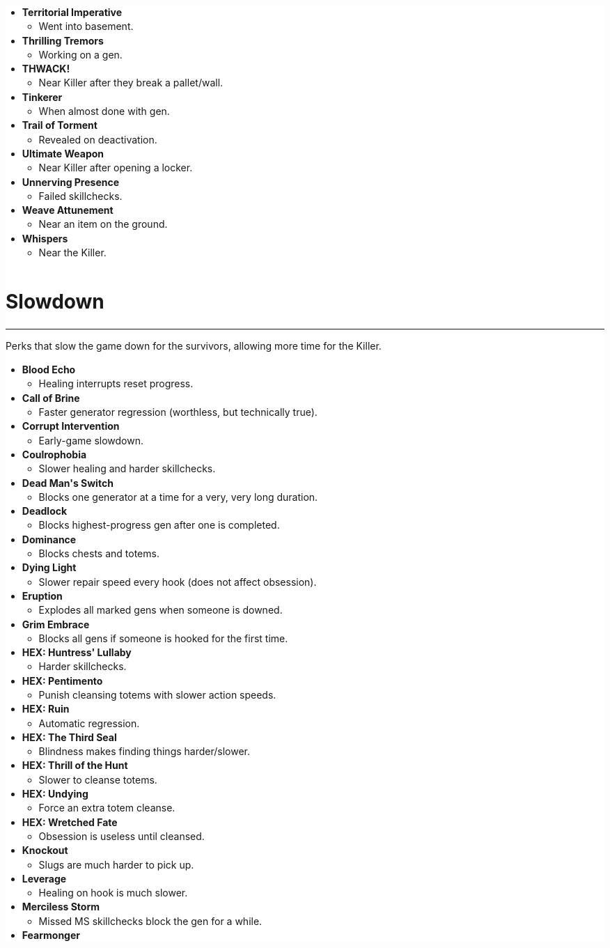 - **Territorial Imperative**
	- Went into basement.
- **Thrilling Tremors**
	- Working on a gen.
- **THWACK!**
	- Near Killer after they break a pallet/wall.
- **Tinkerer**
	- When almost done with gen.
- **Trail of Torment**
	- Revealed on deactivation.
- **Ultimate Weapon**
	- Near Killer after opening a locker.
- **Unnerving Presence**
	- Failed skillchecks.
- **Weave Attunement**
	- Near an item on the ground.
- **Whispers**
	- Near the Killer.
# Slowdown
---
Perks that slow the game down for the survivors, allowing more time for the Killer.
- **Blood Echo**
	- Healing interrupts reset progress.
- **Call of Brine**
	- Faster generator regression (worthless, but technically true).
- **Corrupt Intervention**
	- Early-game slowdown.
- **Coulrophobia**
	- Slower healing and harder skillchecks.
- **Dead Man's Switch**
	- Blocks one generator at a time for a very, very long duration.
- **Deadlock**
	- Blocks highest-progress gen after one is completed.
- **Dominance**
	- Blocks chests and totems.
- **Dying Light**
	- Slower repair speed every hook (does not affect obsession).
- **Eruption**
	- Explodes all marked gens when someone is downed.
- **Grim Embrace**
	- Blocks all gens if someone is hooked for the first time.
- **HEX: Huntress' Lullaby**
	- Harder skillchecks.
- **HEX: Pentimento**
	- Punish cleansing totems with slower action speeds.
- **HEX: Ruin**
	- Automatic regression.
- **HEX: The Third Seal**
	- Blindness makes finding things harder/slower.
- **HEX: Thrill of the Hunt**
	- Slower to cleanse totems.
- **HEX: Undying**
	- Force an extra totem cleanse.
- **HEX: Wretched Fate**
	- Obsession is useless until cleansed.
- **Knockout**
	- Slugs are much harder to pick up.
- **Leverage**
	- Healing on hook is much slower.
- **Merciless Storm**
	- Missed MS skillchecks block the gen for a while.
- **Fearmonger**